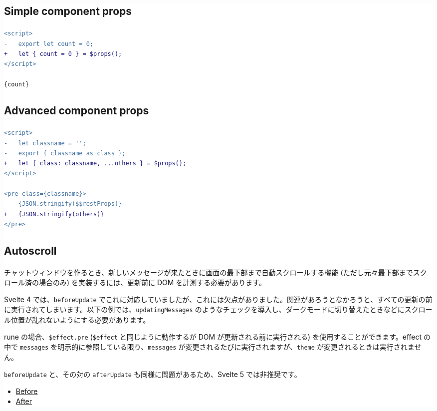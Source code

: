 ## Simple component props

```diff
<script>
-	export let count = 0;
+	let { count = 0 } = $props();
</script>

{count}
```

## Advanced component props

```diff
<script>
-	let classname = '';
-	export { classname as class };
+	let { class: classname, ...others } = $props();
</script>

<pre class={classname}>
-	{JSON.stringify($$restProps)}
+	{JSON.stringify(others)}
</pre>
```

## Autoscroll

チャットウィンドウを作るとき、新しいメッセージが来たときに画面の最下部まで自動スクロールする機能 (ただし元々最下部までスクロール済の場合のみ) を実装するには、更新前に DOM を計測する必要があります。

Svelte 4 では、`beforeUpdate` でこれに対応していましたが、これには欠点がありました。関連があろうとなかろうと、すべての更新の前に実行されてしまいます。以下の例では、`updatingMessages` のようなチェックを導入し、ダークモードに切り替えたときなどにスクロール位置が乱れないようにする必要があります。

rune の場合、`$effect.pre` (`$effect` と同じように動作するが DOM が更新される前に実行される) を使用することができます。effect の中で `messages` を明示的に参照している限り、`messages` が変更されるたびに実行されますが、`theme` が変更されるときは実行されません。

`beforeUpdate` と、その対の `afterUpdate` も同様に問題があるため、Svelte 5 では非推奨です。

- [Before](/#H4sIAAAAAAAAE31WXa_bNgz9K6yL1QmWOLlrC-w6H8MeBgwY9tY9NfdBtmlbiywZkpyPBfnvo2zLcZK28AWuRPGI5OGhkEuQc4EmiL9eAskqDOLg97oOZoE9125jDigs0t6oRqfOsjap5rXd7uTO8qpW2sIFEsyVxn_qjFmcAcstar-xPN3DFXKtKgi768IVgQku0ELj3Lgs_kZjWIEGNpAzYXDlHWyJFZI1zJjeh4O5uvl_DY8oUkVeVoFuJKYls-_CGYS25Aboj0EtWNqel0wWoBoLTGZgmdgDS9zW4Uz4NsrswPHoyutN4xInkylstnBxdmIhh8m7xzqmoNE2Wq46n1RJQzEbq4g-JQSl7e-HDx-GdaTy3KD9E3lRWvj5Zu9QX1QN20dj7zyHz8s-1S6lW7Cpz3RnXTcm04hIlfdFuO8p2mQ5-3a06cqjrn559bF_2NHOnRZ5I1PLlXQNyQT-hedMHeUEDyjtdMxsa4n2eIbNhlTwhyRthaOKOmYtniwF6pwt0wXa6MBEg0OibZec27gz_dk3UrZ6hB2LLYoiv521Yd8Gt-foTrfhiCDP0lC9VUUhcDLU49Xe_9943cNvEArHfAjxeBTovvXiNpFynfEDpIIZs9kFbg52QbeNHWZzebz32s7xHco3nJAJl1nshmhz8dYOQJDyZetnbb2gTWe-vEeWlrfpZMavr56ldb29eNt6UXvgwgFbp_WC0tl2RK25rGk6lYz3nUI2lzvBXGHhPZPGWmKUXFNBKqdaW259wl_aHbiqoVIZdpE60Nax6IOujT0LbFFxIVTCxCRR2XloUcYNvSbnGHKBp763jHoj59xiZWJI0Wm0P_m3MSS985xkasn-cFq20xTDy3J5KFcjgUTD69BHdcHIjz431z28IqlxGcPSfdFnrGDZn6gD6lyo45zyHAD-btczf-98nhQxHEvKfeUtOVkSejD3q-9X7JbzjGtsdUxlKdFU8qGsT78uaw848syWMXz85Waq2Gnem4mAn3prweq4q6Y3JEpnqMmnPoFRgmd3ySW0LLRqSKlwYHriCvJvUs2yjMaaoA-XzTXLeGMe45zmhv_XAno3Mj0xF7USuqNvnE9H343QHlq-eAgxpbTPNR9yzUkgLjwSR0NK4wKoxy-jDg-9vy8sUSToakzW-9fX13Em9Q8T6Z26uZhBN36XUYo5q7ggLXBZoub2Ofv7g6GCZfTxe034NCjiudXj7Omla0eTfo7QBPOcYxbE7qG-vl3_B1G-_i_JCAAA)
- [After](/#H4sIAAAAAAAAE31WXa-jNhD9K7PsdknUQJLurtRLPqo-VKrU1327uQ8GBnBjbGSb5KZR_nvHgMlXtyIS9njO-MyZGZRzUHCBJkhez4FkNQZJ8HvTBLPAnhq3MQcUFmlvVKszZ1mbTPPGbndyZ3ndKG3hDJZne7hAoVUNYY8JV-RBPgIt2AprhA18MpZZnIQ50_twuvLHNRrDSjRXj9fwiCJTBLIKdCsxq5j9EM4gtBU3QD8GjWBZd14xWYJqLTCZg2ViDyx1W4cz4dv0hsiB49FRHkyfsCgws3GjcTKZwmYLZ2feWc9o1W8zJQ2Fb62i5JUQRNRHgs-fx3WsisKg_RN5WVn4-WrvUd9VA9tH4-AcwbfFQIpkLWByvWzqSe2sk3kyjUlOec_XPU-3TRaz_75tuvKoi19e3OvipSpamVmupJM2F_gXnnJ1lBM8oLQjHceys8R7PMFms4HwD2lRhzeEe-EsvluSrHe2TJdo4wMTLY48XKwPzm0KGm2r5ajFtRYU4TWOY7-ddWHfxhDP0QkQhnf5PWRnVVkKnIx8fZsOb5dR16nwG4TCCRdCMphWQ7z1_DoOcp3zA2SCGbPZBa5jd0G_TRxmc36Me-mG6A7l60XIlMs8ce2-OXtrDyBItdz6qVjPadObzx-RZdV1nJjx64tXad1sz962njceOHfAzmk9JzrbXqg1lw3NkZL7vgE257t-uMDcO6attSSokpmgFqVMO2U93e_dDlzOUKsc-3t6zNZp6K9cG3sS2KGSUqiUiUmq8tNYoJwbmvpTAoXA96GyjCojI26xNglk6DpwOPm7NdRYp4ia0JL94bTqRiGB5WJxqFY37RGPoz3c6i4jP3rcUA7wmhqNywQW7om_YQ2L4UQdUBdCHSPiOQJ8bFcxHzeK0jKBY0XcV95SkCWlD9t-9eOM3TLKucauiyktJdpaPqT19ddF4wFHntsqgS-_XE01e48GMwnw02AtWZP02QyGVOkcNfk072CU4PkduZSWpVYt9SkcmJ64hPwHpWF5ziVls3wIFmmW89Y83vMeGf5PBxjcyPSkXNy10J18t3x6-a6CDtBq6SGklNKeazFyLahB3PVIGo2UbhOgGi9vKjzW_j6xVFFD17difXx5ebll0vwvkcGpn4sZ9MN3vqFYsJoL6gUuK9TcPrO_PxgzWMRfflSEr2NHPJf6lj1957rRpH8CNMG84JgHidUtXt4u_wK21LXERAgAAA==)
